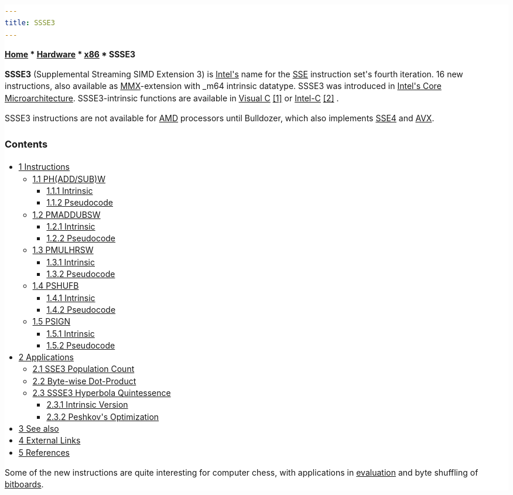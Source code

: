 ```yaml
---
title: SSSE3
---
```

**[Home](Home "Home") \* [Hardware](Hardware "Hardware") \* [x86](X86 "X86") \* SSSE3**


**SSSE3** (Supplemental Streaming SIMD Extension 3) is [Intel's](Intel "Intel") name for the [SSE](SSE "SSE") instruction set's fourth iteration. 16 new instructions, also available as [MMX](MMX "MMX")-extension with \_m64 intrinsic datatype. SSSE3 was introduced in [Intel's Core Microarchitecture](https://en.wikipedia.org/wiki/Intel_Core_microarchitecture). SSSE3-intrinsic functions are available in [Visual C](https://en.wikipedia.org/wiki/Visual_C%2B%2B) <a id="cite-note-1" href="#cite-ref-1">[1]</a> or [Intel-C](https://en.wikipedia.org/wiki/Intel_C%2B%2B_Compiler) <a id="cite-note-2" href="#cite-ref-2">[2]</a> .


SSSE3 instructions are not available for [AMD](AMD "AMD") processors until Bulldozer, which also implements [SSE4](SSE4 "SSE4") and [AVX](AVX "AVX").



### Contents


* [1 Instructions](#instructions)
	+ [1.1 PH(ADD/SUB)W](#ph.28add.2fsub.29w)
		- [1.1.1 Intrinsic](#intrinsic)
		- [1.1.2 Pseudocode](#pseudocode)
	+ [1.2 PMADDUBSW](#pmaddubsw)
		- [1.2.1 Intrinsic](#intrinsic-2)
		- [1.2.2 Pseudocode](#pseudocode-2)
	+ [1.3 PMULHRSW](#pmulhrsw)
		- [1.3.1 Intrinsic](#intrinsic-3)
		- [1.3.2 Pseudocode](#pseudocode-3)
	+ [1.4 PSHUFB](#pshufb)
		- [1.4.1 Intrinsic](#intrinsic-4)
		- [1.4.2 Pseudocode](#pseudocode-4)
	+ [1.5 PSIGN](#psign)
		- [1.5.1 Intrinsic](#intrinsic-5)
		- [1.5.2 Pseudocode](#pseudocode-5)
* [2 Applications](#applications)
	+ [2.1 SSE3 Population Count](#sse3-population-count)
	+ [2.2 Byte-wise Dot-Product](#byte-wise-dot-product)
	+ [2.3 SSSE3 Hyperbola Quintessence](#ssse3-hyperbola-quintessence)
		- [2.3.1 Intrinsic Version](#intrinsic-version)
		- [2.3.2 Peshkov's Optimization](#peshkov.27s-optimization)
* [3 See also](#see-also)
* [4 External Links](#external-links)
* [5 References](#references)






Some of the new instructions are quite interesting for computer chess, with applications in [evaluation](Evaluation "Evaluation") and byte shuffling of [bitboards](Bitboards "Bitboards").
